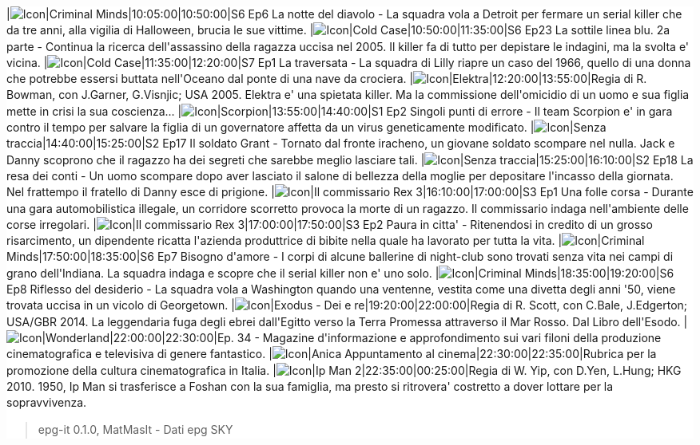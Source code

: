 |![Icon](https://guidatv.sky.it/uuid/dtt_cover_l58VsCKBwnW.png)|Criminal Minds|10:05:00|10:50:00|S6 Ep6 La notte del diavolo - La squadra vola a Detroit per fermare un serial killer che da tre anni, alla vigilia di Halloween, brucia le sue vittime.
|![Icon](https://guidatv.sky.it/uuid/dtt_cover_l58VsCKBwnW.png)|Cold Case|10:50:00|11:35:00|S6 Ep23 La sottile linea blu. 2a parte - Continua la ricerca dell&#039;assassino della ragazza uccisa nel 2005. Il killer fa di tutto per depistare le indagini, ma la svolta e&#039; vicina.
|![Icon](https://guidatv.sky.it/uuid/dtt_cover_l58VsCKBwnW.png)|Cold Case|11:35:00|12:20:00|S7 Ep1 La traversata - La squadra di Lilly riapre un caso del 1966, quello di una donna che potrebbe essersi buttata nell&#039;Oceano dal ponte di una nave da crociera.
|![Icon](https://guidatv.sky.it/uuid/c5d58ebd-31b6-48e5-b844-9a3f30380575/cover?md5ChecksumParam=b02ff946dc0e3605ec6185122ba23a6e)|Elektra|12:20:00|13:55:00|Regia di R. Bowman, con J.Garner, G.Visnjic; USA 2005. Elektra e&#039; una spietata killer. Ma la commissione dell&#039;omicidio di un uomo e sua figlia mette in crisi la sua coscienza...
|![Icon](https://guidatv.sky.it/uuid/dtt_cover_l58VsCKBwnW.png)|Scorpion|13:55:00|14:40:00|S1 Ep2 Singoli punti di errore - Il team Scorpion e&#039; in gara contro il tempo per salvare la figlia di un governatore affetta da un virus geneticamente modificato.
|![Icon](https://guidatv.sky.it/uuid/dtt_cover_l58VsCKBwnW.png)|Senza traccia|14:40:00|15:25:00|S2 Ep17 Il soldato Grant - Tornato dal fronte iracheno, un giovane soldato scompare nel nulla. Jack e Danny scoprono che il ragazzo ha dei segreti che sarebbe meglio lasciare tali.
|![Icon](https://guidatv.sky.it/uuid/dtt_cover_l58VsCKBwnW.png)|Senza traccia|15:25:00|16:10:00|S2 Ep18 La resa dei conti - Un uomo scompare dopo aver lasciato il salone di bellezza della moglie per depositare l&#039;incasso della giornata. Nel frattempo il fratello di Danny esce di prigione.
|![Icon](https://guidatv.sky.it/uuid/dtt_cover_l58VsCKBwnW.png)|Il commissario Rex 3|16:10:00|17:00:00|S3 Ep1 Una folle corsa - Durante una gara automobilistica illegale, un corridore scorretto provoca la morte di un ragazzo. Il commissario indaga nell&#039;ambiente delle corse irregolari.
|![Icon](https://guidatv.sky.it/uuid/dtt_cover_l58VsCKBwnW.png)|Il commissario Rex 3|17:00:00|17:50:00|S3 Ep2 Paura in citta&#039; - Ritenendosi in credito di un grosso risarcimento, un dipendente ricatta l&#039;azienda produttrice di bibite nella quale ha lavorato per tutta la vita.
|![Icon](https://guidatv.sky.it/uuid/dtt_cover_l58VsCKBwnW.png)|Criminal Minds|17:50:00|18:35:00|S6 Ep7 Bisogno d&#039;amore - I corpi di alcune ballerine di night-club sono trovati senza vita nei campi di grano dell&#039;Indiana. La squadra indaga e scopre che il serial killer non e&#039; uno solo.
|![Icon](https://guidatv.sky.it/uuid/dtt_cover_l58VsCKBwnW.png)|Criminal Minds|18:35:00|19:20:00|S6 Ep8 Riflesso del desiderio - La squadra vola a Washington quando una ventenne, vestita come una divetta degli anni &#039;50, viene trovata uccisa in un vicolo di Georgetown.
|![Icon](https://guidatv.sky.it/uuid/dtt_cover_l58VsCKBwnW.png)|Exodus - Dei e re|19:20:00|22:00:00|Regia di R. Scott, con C.Bale, J.Edgerton; USA/GBR 2014. La leggendaria fuga degli ebrei dall&#039;Egitto verso la Terra Promessa attraverso il Mar Rosso. Dal Libro dell&#039;Esodo.
|![Icon](https://guidatv.sky.it/uuid/dtt_cover_l58VsCKBwnW.png)|Wonderland|22:00:00|22:30:00|Ep. 34 - Magazine d&#039;informazione e approfondimento sui vari filoni della produzione cinematografica e televisiva di genere fantastico.
|![Icon](https://guidatv.sky.it/uuid/dtt_cover_l58VsCKBwnW.png)|Anica Appuntamento al cinema|22:30:00|22:35:00|Rubrica per la promozione della cultura cinematografica in Italia.
|![Icon](https://guidatv.sky.it/uuid/cada903d-bf10-4ae1-8090-b5b6e422ff52/cover?md5ChecksumParam=cffe7e688a0fe64a907a76ec0d66713a)|Ip Man 2|22:35:00|00:25:00|Regia di W. Yip, con D.Yen, L.Hung; HKG 2010. 1950, Ip Man si trasferisce a Foshan con la sua famiglia, ma presto si ritrovera&#039; costretto a dover lottare per la sopravvivenza.



 > epg-it 0.1.0, MatMasIt - Dati epg SKY